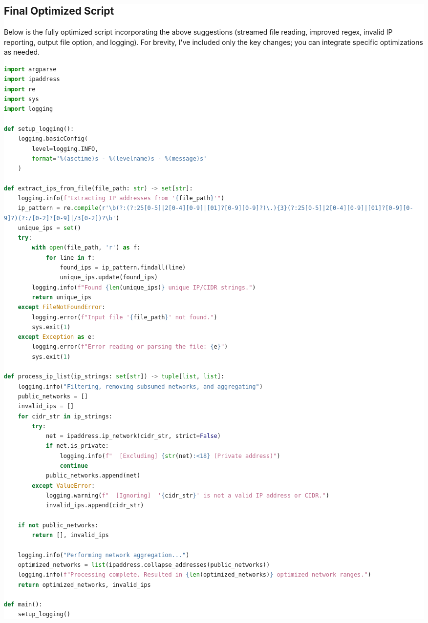 ## Final Optimized Script
Below is the fully optimized script incorporating the above suggestions (streamed file reading, improved regex, invalid IP reporting, output file option, and logging). For brevity, I've included only the key changes; you can integrate specific optimizations as needed.

```python
import argparse
import ipaddress
import re
import sys
import logging

def setup_logging():
    logging.basicConfig(
        level=logging.INFO,
        format='%(asctime)s - %(levelname)s - %(message)s'
    )

def extract_ips_from_file(file_path: str) -> set[str]:
    logging.info(f"Extracting IP addresses from '{file_path}'")
    ip_pattern = re.compile(r'\b(?:(?:25[0-5]|2[0-4][0-9]|[01]?[0-9][0-9]?)\.){3}(?:25[0-5]|2[0-4][0-9]|[01]?[0-9][0-9]?)(?:/[0-2]?[0-9]|/3[0-2])?\b')
    unique_ips = set()
    try:
        with open(file_path, 'r') as f:
            for line in f:
                found_ips = ip_pattern.findall(line)
                unique_ips.update(found_ips)
        logging.info(f"Found {len(unique_ips)} unique IP/CIDR strings.")
        return unique_ips
    except FileNotFoundError:
        logging.error(f"Input file '{file_path}' not found.")
        sys.exit(1)
    except Exception as e:
        logging.error(f"Error reading or parsing the file: {e}")
        sys.exit(1)

def process_ip_list(ip_strings: set[str]) -> tuple[list, list]:
    logging.info("Filtering, removing subsumed networks, and aggregating")
    public_networks = []
    invalid_ips = []
    for cidr_str in ip_strings:
        try:
            net = ipaddress.ip_network(cidr_str, strict=False)
            if net.is_private:
                logging.info(f"  [Excluding] {str(net):<18} (Private address)")
                continue
            public_networks.append(net)
        except ValueError:
            logging.warning(f"  [Ignoring]  '{cidr_str}' is not a valid IP address or CIDR.")
            invalid_ips.append(cidr_str)

    if not public_networks:
        return [], invalid_ips

    logging.info("Performing network aggregation...")
    optimized_networks = list(ipaddress.collapse_addresses(public_networks))
    logging.info(f"Processing complete. Resulted in {len(optimized_networks)} optimized network ranges.")
    return optimized_networks, invalid_ips

def main():
    setup_logging()
```